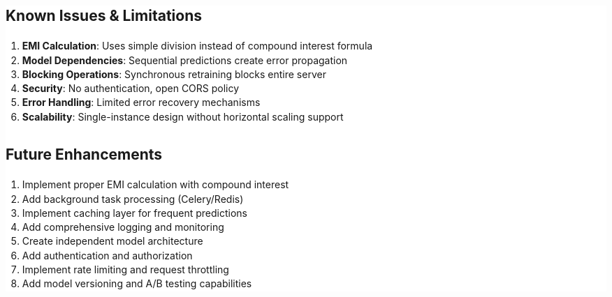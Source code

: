 ## Known Issues & Limitations

1. **EMI Calculation**: Uses simple division instead of compound interest formula
2. **Model Dependencies**: Sequential predictions create error propagation
3. **Blocking Operations**: Synchronous retraining blocks entire server
4. **Security**: No authentication, open CORS policy
5. **Error Handling**: Limited error recovery mechanisms
6. **Scalability**: Single-instance design without horizontal scaling support

## Future Enhancements

1. Implement proper EMI calculation with compound interest
2. Add background task processing (Celery/Redis)
3. Implement caching layer for frequent predictions
4. Add comprehensive logging and monitoring
5. Create independent model architecture
6. Add authentication and authorization
7. Implement rate limiting and request throttling
8. Add model versioning and A/B testing capabilities